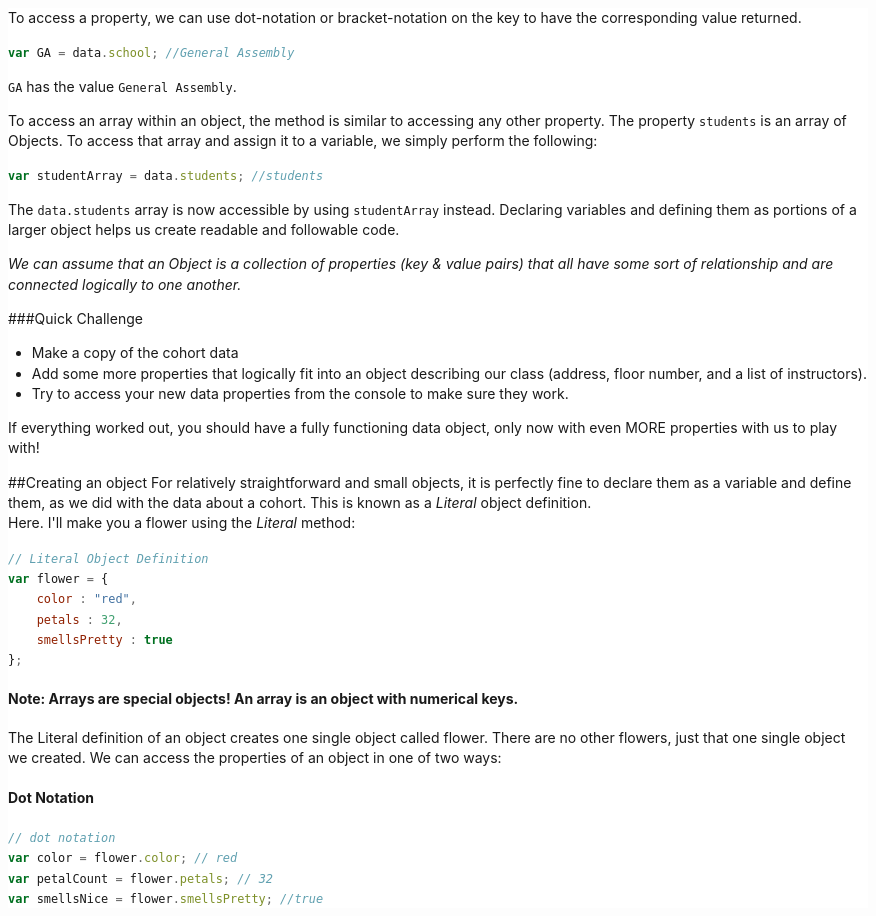To access a property, we can use dot-notation or bracket-notation on the key to have the corresponding value returned.

 ```javascript
 var GA = data.school; //General Assembly
 ```

`GA` has the value `General Assembly`.  

To access an array within an object,  the method is similar to accessing any other property.  The property `students` is an array of Objects.  To access that array and assign it to a variable, we simply perform the following:

 ```javascript
 var studentArray = data.students; //students
 ```
The `data.students` array is now accessible by using `studentArray` instead.
Declaring variables and defining them as portions of a larger object helps us create readable and followable code.  

*We can assume that an Object is a collection of properties (key & value pairs) that all have some sort of relationship and are connected logically to one another.*  

###Quick Challenge

- Make a copy of the cohort data
- Add some more properties that logically fit into an object describing our class (address, floor number, and a list of instructors).
- Try to access your new data properties from the console to make sure they work.

If everything worked out, you should have a fully functioning data object, only now with even MORE properties with us to play with!  


##Creating an object
For relatively straightforward and small objects, it is perfectly fine to declare them as a variable and define them, as we did with the data about a cohort.  This is known as a *Literal* object definition.  
Here. I'll make you a flower using the *Literal* method:

```javascript
// Literal Object Definition
var flower = {
	color : "red",
	petals : 32,
	smellsPretty : true
};
```

#### Note: Arrays are special objects! An array is an object with numerical keys.


The Literal definition of an object creates one single object called flower.  There are no other flowers, just that one single object we created. We can access the properties of an object in one of two ways:  

#### Dot Notation
```javascript
// dot notation
var color = flower.color; // red
var petalCount = flower.petals; // 32
var smellsNice = flower.smellsPretty; //true
```
